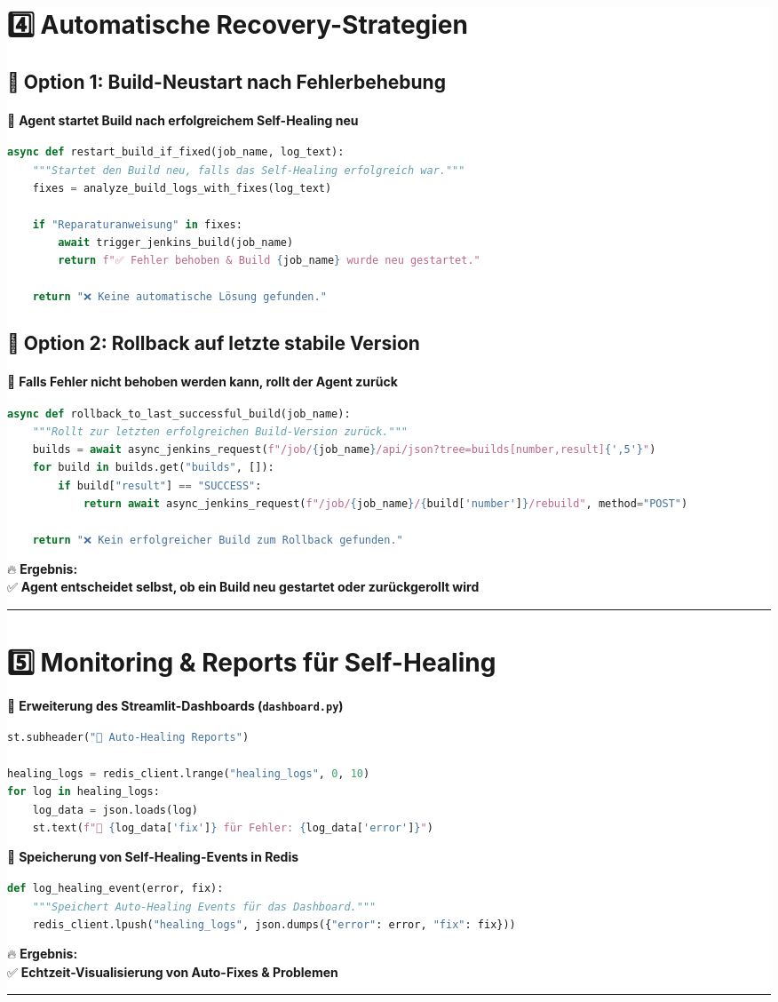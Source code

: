 
# **4️⃣ Automatische Recovery-Strategien**
## **🔹 Option 1: Build-Neustart nach Fehlerbehebung**
📌 **Agent startet Build nach erfolgreichem Self-Healing neu**
```python
async def restart_build_if_fixed(job_name, log_text):
    """Startet den Build neu, falls das Self-Healing erfolgreich war."""
    fixes = analyze_build_logs_with_fixes(log_text)
    
    if "Reparaturanweisung" in fixes:
        await trigger_jenkins_build(job_name)
        return f"✅ Fehler behoben & Build {job_name} wurde neu gestartet."
    
    return "❌ Keine automatische Lösung gefunden."
```

## **🔹 Option 2: Rollback auf letzte stabile Version**
📌 **Falls Fehler nicht behoben werden kann, rollt der Agent zurück**
```python
async def rollback_to_last_successful_build(job_name):
    """Rollt zur letzten erfolgreichen Build-Version zurück."""
    builds = await async_jenkins_request(f"/job/{job_name}/api/json?tree=builds[number,result]{',5'}")
    for build in builds.get("builds", []):
        if build["result"] == "SUCCESS":
            return await async_jenkins_request(f"/job/{job_name}/{build['number']}/rebuild", method="POST")
    
    return "❌ Kein erfolgreicher Build zum Rollback gefunden."
```
🔥 **Ergebnis:**  
✅ **Agent entscheidet selbst, ob ein Build neu gestartet oder zurückgerollt wird**  

---

# **5️⃣ Monitoring & Reports für Self-Healing**
📌 **Erweiterung des Streamlit-Dashboards (`dashboard.py`)**
```python
st.subheader("🚀 Auto-Healing Reports")

healing_logs = redis_client.lrange("healing_logs", 0, 10)
for log in healing_logs:
    log_data = json.loads(log)
    st.text(f"🔧 {log_data['fix']} für Fehler: {log_data['error']}")
```
📌 **Speicherung von Self-Healing-Events in Redis**
```python
def log_healing_event(error, fix):
    """Speichert Auto-Healing Events für das Dashboard."""
    redis_client.lpush("healing_logs", json.dumps({"error": error, "fix": fix}))
```
🔥 **Ergebnis:**  
✅ **Echtzeit-Visualisierung von Auto-Fixes & Problemen**  

---